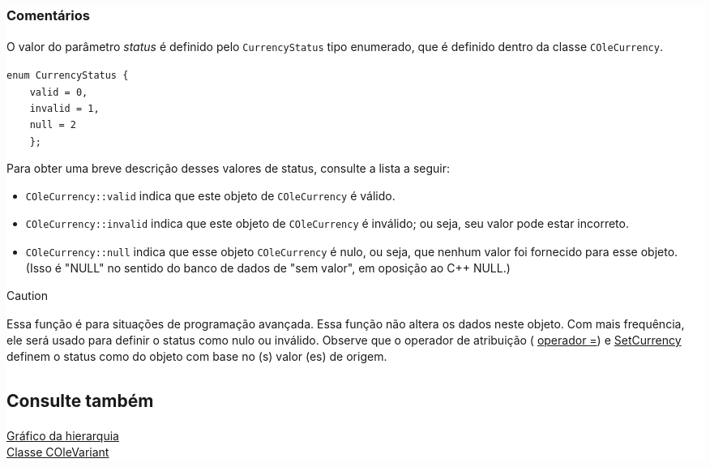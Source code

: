 ### <a name="remarks"></a>Comentários

O valor do parâmetro *status* é definido pelo `CurrencyStatus` tipo enumerado, que é definido dentro da classe `COleCurrency`.

```
enum CurrencyStatus {
    valid = 0,
    invalid = 1,
    null = 2
    };
```

Para obter uma breve descrição desses valores de status, consulte a lista a seguir:

- `COleCurrency::valid` indica que este objeto de `COleCurrency` é válido.

- `COleCurrency::invalid` indica que este objeto de `COleCurrency` é inválido; ou seja, seu valor pode estar incorreto.

- `COleCurrency::null` indica que esse objeto `COleCurrency` é nulo, ou seja, que nenhum valor foi fornecido para esse objeto. (Isso é "NULL" no sentido do banco de dados de "sem valor", em oposição ao C++ NULL.)

> [!CAUTION]
>  Essa função é para situações de programação avançada. Essa função não altera os dados neste objeto. Com mais frequência, ele será usado para definir o status como nulo ou inválido. Observe que o operador de atribuição ( [operador =](#operator_eq)) e [SetCurrency](#setcurrency) definem o status como do objeto com base no (s) valor (es) de origem.

## <a name="see-also"></a>Consulte também

[Gráfico da hierarquia](../../mfc/hierarchy-chart.md)<br/>
[Classe COleVariant](../../mfc/reference/colevariant-class.md)
